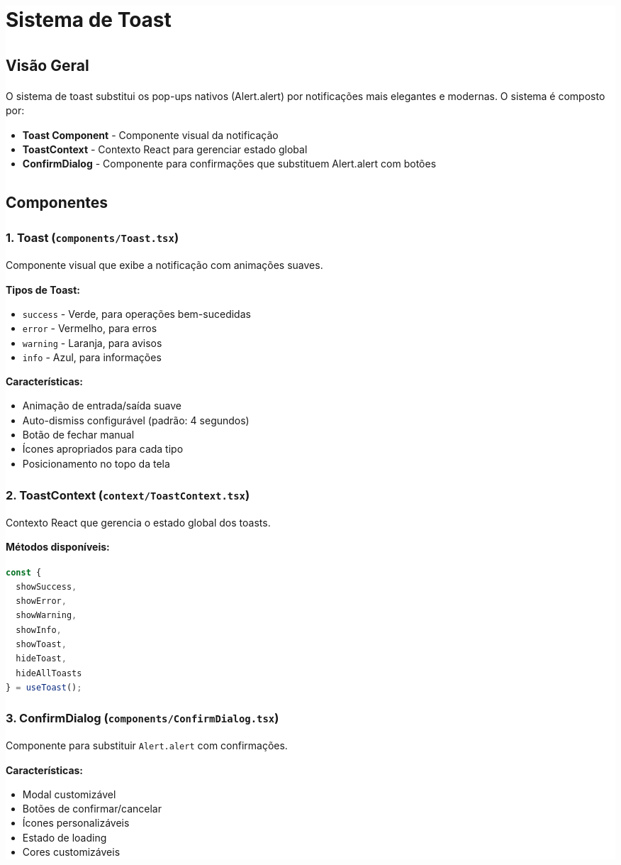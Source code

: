# Sistema de Toast

## Visão Geral

O sistema de toast substitui os pop-ups nativos (Alert.alert) por notificações mais elegantes e modernas. O sistema é composto por:

- **Toast Component** - Componente visual da notificação
- **ToastContext** - Contexto React para gerenciar estado global
- **ConfirmDialog** - Componente para confirmações que substituem Alert.alert com botões

## Componentes

### 1. Toast (`components/Toast.tsx`)

Componente visual que exibe a notificação com animações suaves.

**Tipos de Toast:**
- `success` - Verde, para operações bem-sucedidas
- `error` - Vermelho, para erros
- `warning` - Laranja, para avisos
- `info` - Azul, para informações

**Características:**
- Animação de entrada/saída suave
- Auto-dismiss configurável (padrão: 4 segundos)
- Botão de fechar manual
- Ícones apropriados para cada tipo
- Posicionamento no topo da tela

### 2. ToastContext (`context/ToastContext.tsx`)

Contexto React que gerencia o estado global dos toasts.

**Métodos disponíveis:**
```typescript
const { 
  showSuccess, 
  showError, 
  showWarning, 
  showInfo,
  showToast,
  hideToast,
  hideAllToasts 
} = useToast();
```

### 3. ConfirmDialog (`components/ConfirmDialog.tsx`)

Componente para substituir `Alert.alert` com confirmações.

**Características:**
- Modal customizável
- Botões de confirmar/cancelar
- Ícones personalizáveis
- Estado de loading
- Cores customizáveis
